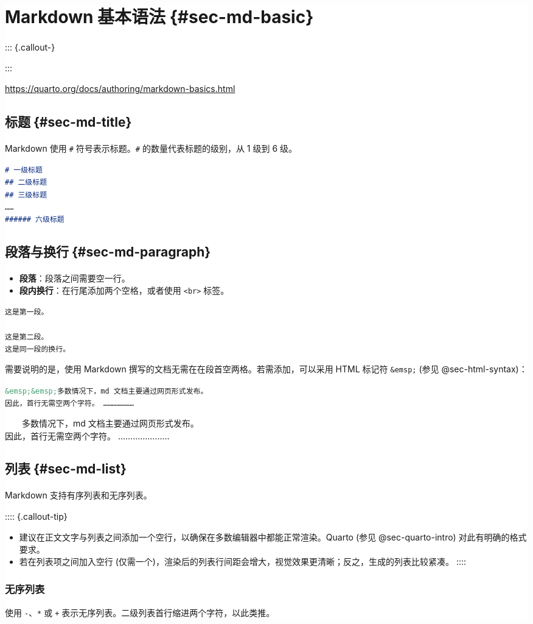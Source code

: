 # Markdown 基本语法 {#sec-md-basic}


::: {.callout-}

:::


https://quarto.org/docs/authoring/markdown-basics.html


## 标题 {#sec-md-title}
Markdown 使用 `#` 符号表示标题。`#` 的数量代表标题的级别，从 1 级到 6 级。

```markdown
# 一级标题
## 二级标题
## 三级标题
……
###### 六级标题
```

## 段落与换行 {#sec-md-paragraph}
- **段落**：段落之间需要空一行。
- **段内换行**：在行尾添加两个空格，或者使用 `<br>` 标签。

```markdown
这是第一段。

这是第二段。  
这是同一段的换行。
```

需要说明的是，使用 Markdown 撰写的文档无需在在段首空两格。若需添加，可以采用 HTML 标记符 `&emsp;` (参见 @sec-html-syntax)：

```Markdown 
&emsp;&emsp;多数情况下，md 文档主要通过网页形式发布。  
因此，首行无需空两个字符。 …………………
```

&emsp;&emsp;多数情况下，md 文档主要通过网页形式发布。  
因此，首行无需空两个字符。 …………………


## 列表 {#sec-md-list}
Markdown 支持有序列表和无序列表。

:::: {.callout-tip}
- 建议在正文文字与列表之间添加一个空行，以确保在多数编辑器中都能正常渲染。Quarto (参见 @sec-quarto-intro) 对此有明确的格式要求。
- 若在列表项之间加入空行 (仅需一个)，渲染后的列表行间距会增大，视觉效果更清晰；反之，生成的列表比较紧凑。
::::

### 无序列表

使用 `-`、`*` 或 `+` 表示无序列表。二级列表首行缩进两个字符，以此类推。
